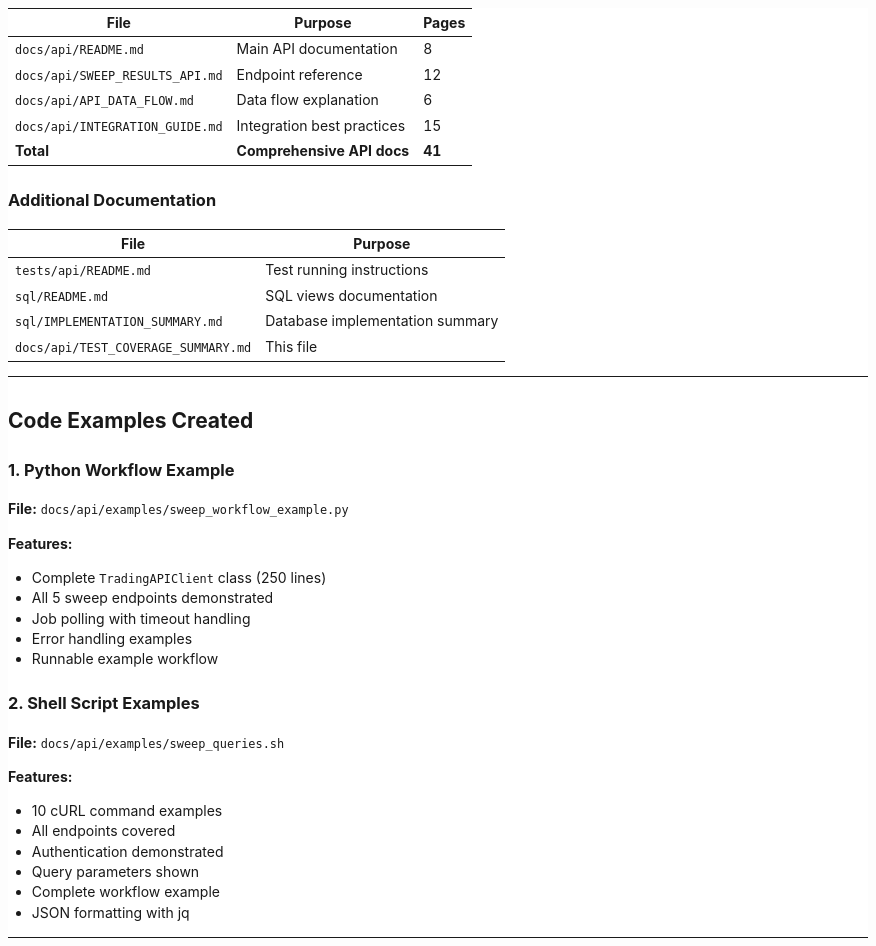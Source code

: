 | File                            | Purpose                    | Pages  |
| ------------------------------- | -------------------------- | ------ |
| `docs/api/README.md`            | Main API documentation     | 8      |
| `docs/api/SWEEP_RESULTS_API.md` | Endpoint reference         | 12     |
| `docs/api/API_DATA_FLOW.md`     | Data flow explanation      | 6      |
| `docs/api/INTEGRATION_GUIDE.md` | Integration best practices | 15     |
| **Total**                       | **Comprehensive API docs** | **41** |

### Additional Documentation

| File                                | Purpose                         |
| ----------------------------------- | ------------------------------- |
| `tests/api/README.md`               | Test running instructions       |
| `sql/README.md`                     | SQL views documentation         |
| `sql/IMPLEMENTATION_SUMMARY.md`     | Database implementation summary |
| `docs/api/TEST_COVERAGE_SUMMARY.md` | This file                       |

---

## Code Examples Created

### 1. Python Workflow Example

**File:** `docs/api/examples/sweep_workflow_example.py`

**Features:**

- Complete `TradingAPIClient` class (250 lines)
- All 5 sweep endpoints demonstrated
- Job polling with timeout handling
- Error handling examples
- Runnable example workflow

### 2. Shell Script Examples

**File:** `docs/api/examples/sweep_queries.sh`

**Features:**

- 10 cURL command examples
- All endpoints covered
- Authentication demonstrated
- Query parameters shown
- Complete workflow example
- JSON formatting with jq

---
